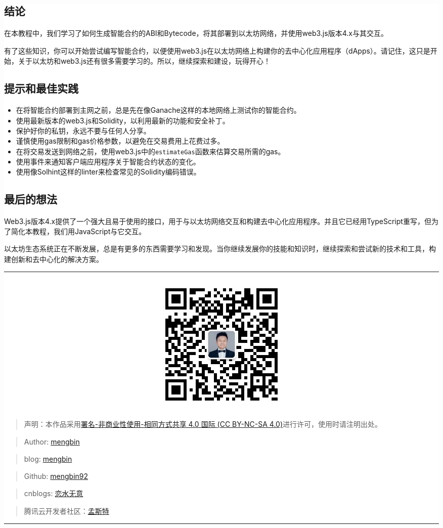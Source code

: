 ## 结论

在本教程中，我们学习了如何生成智能合约的ABI和Bytecode，将其部署到以太坊网络，并使用web3.js版本4.x与其交互。

有了这些知识，你可以开始尝试编写智能合约，以便使用web3.js在以太坊网络上构建你的去中心化应用程序（dApps）。请记住，这只是开始，关于以太坊和web3.js还有很多需要学习的。所以，继续探索和建设，玩得开心！

## 提示和最佳实践

- 在将智能合约部署到主网之前，总是先在像Ganache这样的本地网络上测试你的智能合约。
- 使用最新版本的web3.js和Solidity，以利用最新的功能和安全补丁。
- 保护好你的私钥，永远不要与任何人分享。
- 谨慎使用gas限制和gas价格参数，以避免在交易费用上花费过多。
- 在将交易发送到网络之前，使用web3.js中的`estimateGas`函数来估算交易所需的gas。
- 使用事件来通知客户端应用程序关于智能合约状态的变化。
- 使用像Solhint这样的linter来检查常见的Solidity编码错误。

## 最后的想法

Web3.js版本4.x提供了一个强大且易于使用的接口，用于与以太坊网络交互和构建去中心化应用程序。并且它已经用TypeScript重写，但为了简化本教程，我们用JavaScript与它交互。

以太坊生态系统正在不断发展，总是有更多的东西需要学习和发现。当你继续发展你的技能和知识时，继续探索和尝试新的技术和工具，构建创新和去中心化的解决方案。  

---

<div align="center">
  <img src="../img/qrcode_wechat.jpg" alt="孟斯特">
</div>

> 声明：本作品采用[署名-非商业性使用-相同方式共享 4.0 国际 (CC BY-NC-SA 4.0)](https://creativecommons.org/licenses/by-nc-sa/4.0/deed.zh)进行许可，使用时请注明出处。  

> Author: [mengbin](mengbin1992@outlook.com)  

> blog: [mengbin](https://mengbin.top)  

> Github: [mengbin92](https://mengbin92.github.io/)  

> cnblogs: [恋水无意](https://www.cnblogs.com/lianshuiwuyi/)  

> 腾讯云开发者社区：[孟斯特](https://cloud.tencent.com/developer/user/6649301)  

---
